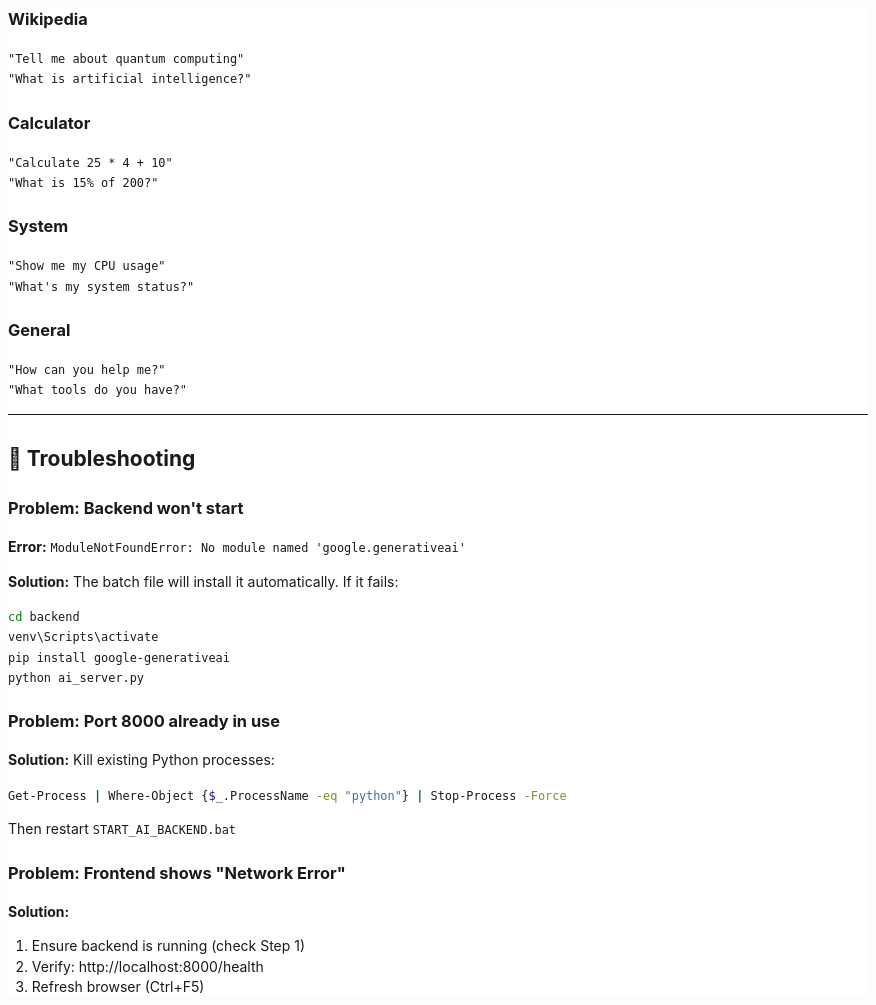### Wikipedia
```
"Tell me about quantum computing"
"What is artificial intelligence?"
```

### Calculator
```
"Calculate 25 * 4 + 10"
"What is 15% of 200?"
```

### System
```
"Show me my CPU usage"
"What's my system status?"
```

### General
```
"How can you help me?"
"What tools do you have?"
```

---

## 🔧 Troubleshooting

### Problem: Backend won't start

**Error:** `ModuleNotFoundError: No module named 'google.generativeai'`

**Solution:** The batch file will install it automatically. If it fails:
```bash
cd backend
venv\Scripts\activate
pip install google-generativeai
python ai_server.py
```

### Problem: Port 8000 already in use

**Solution:** Kill existing Python processes:
```bash
Get-Process | Where-Object {$_.ProcessName -eq "python"} | Stop-Process -Force
```

Then restart `START_AI_BACKEND.bat`

### Problem: Frontend shows "Network Error"

**Solution:**
1. Ensure backend is running (check Step 1)
2. Verify: http://localhost:8000/health
3. Refresh browser (Ctrl+F5)
